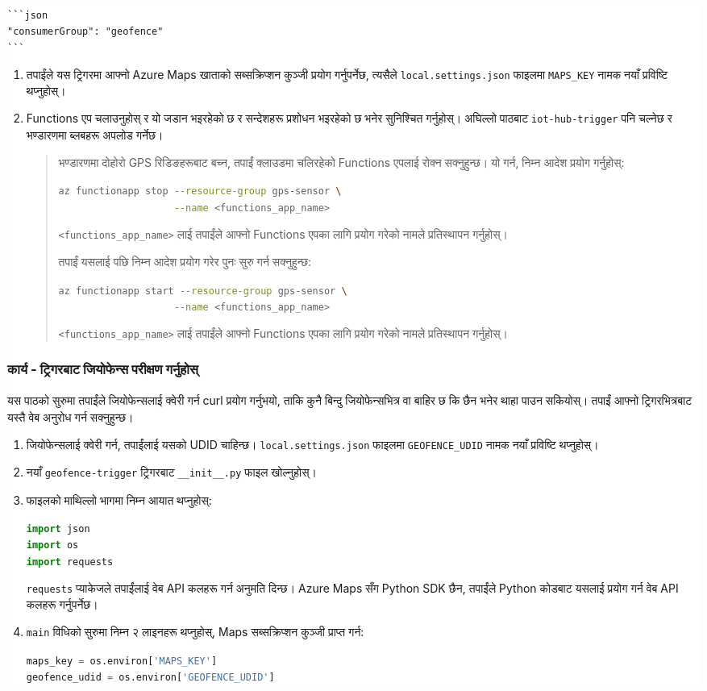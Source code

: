     ```json
    "consumerGroup": "geofence"
    ```

1. तपाईंले यस ट्रिगरमा आफ्नो Azure Maps खाताको सब्सक्रिप्शन कुञ्जी प्रयोग गर्नुपर्नेछ, त्यसैले `local.settings.json` फाइलमा `MAPS_KEY` नामक नयाँ प्रविष्टि थप्नुहोस्।

1. Functions एप चलाउनुहोस् र यो जडान भइरहेको छ र सन्देशहरू प्रशोधन भइरहेको छ भनेर सुनिश्चित गर्नुहोस्। अघिल्लो पाठबाट `iot-hub-trigger` पनि चल्नेछ र भण्डारणमा ब्लबहरू अपलोड गर्नेछ।

    > भण्डारणमा दोहोरो GPS रिडिङहरूबाट बच्न, तपाईं क्लाउडमा चलिरहेको Functions एपलाई रोक्न सक्नुहुन्छ। यो गर्न, निम्न आदेश प्रयोग गर्नुहोस्:
    >
    > ```sh
    > az functionapp stop --resource-group gps-sensor \
    >                     --name <functions_app_name>
    > ```
    >
    > `<functions_app_name>` लाई तपाईंले आफ्नो Functions एपका लागि प्रयोग गरेको नामले प्रतिस्थापन गर्नुहोस्।
    >
    > तपाईं यसलाई पछि निम्न आदेश प्रयोग गरेर पुनः सुरु गर्न सक्नुहुन्छ:
    >
    > ```sh
    > az functionapp start --resource-group gps-sensor \
    >                     --name <functions_app_name>
    > ```
    >
    > `<functions_app_name>` लाई तपाईंले आफ्नो Functions एपका लागि प्रयोग गरेको नामले प्रतिस्थापन गर्नुहोस्।

### कार्य - ट्रिगरबाट जियोफेन्स परीक्षण गर्नुहोस्

यस पाठको सुरुमा तपाईंले जियोफेन्सलाई क्वेरी गर्न curl प्रयोग गर्नुभयो, ताकि कुनै बिन्दु जियोफेन्सभित्र वा बाहिर छ कि छैन भनेर थाहा पाउन सकियोस्। तपाईं आफ्नो ट्रिगरभित्रबाट यस्तै वेब अनुरोध गर्न सक्नुहुन्छ।

1. जियोफेन्सलाई क्वेरी गर्न, तपाईंलाई यसको UDID चाहिन्छ। `local.settings.json` फाइलमा `GEOFENCE_UDID` नामक नयाँ प्रविष्टि थप्नुहोस्।

1. नयाँ `geofence-trigger` ट्रिगरबाट `__init__.py` फाइल खोल्नुहोस्।

1. फाइलको माथिल्लो भागमा निम्न आयात थप्नुहोस्:

    ```python
    import json
    import os
    import requests
    ```

    `requests` प्याकेजले तपाईंलाई वेब API कलहरू गर्न अनुमति दिन्छ। Azure Maps सँग Python SDK छैन, तपाईंले Python कोडबाट यसलाई प्रयोग गर्न वेब API कलहरू गर्नुपर्नेछ।

1. `main` विधिको सुरुमा निम्न २ लाइनहरू थप्नुहोस्, Maps सब्सक्रिप्शन कुञ्जी प्राप्त गर्न:

    ```python
    maps_key = os.environ['MAPS_KEY']
    geofence_udid = os.environ['GEOFENCE_UDID']    
    ```
